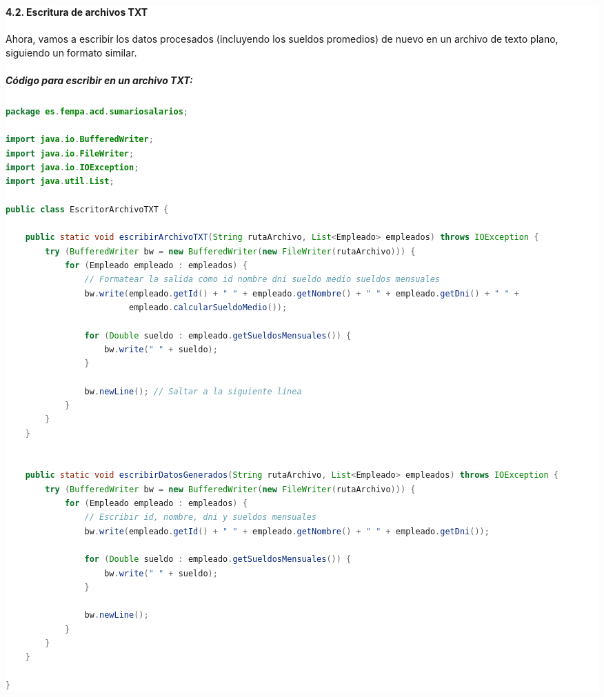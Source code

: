#### 4.2. Escritura de archivos TXT

Ahora, vamos a escribir los datos procesados (incluyendo los sueldos promedios) de nuevo en un archivo de texto plano, siguiendo un formato similar.

##### Código para escribir en un archivo TXT:

```java
package es.fempa.acd.sumariosalarios;

import java.io.BufferedWriter;
import java.io.FileWriter;
import java.io.IOException;
import java.util.List;

public class EscritorArchivoTXT {

    public static void escribirArchivoTXT(String rutaArchivo, List<Empleado> empleados) throws IOException {
        try (BufferedWriter bw = new BufferedWriter(new FileWriter(rutaArchivo))) {
            for (Empleado empleado : empleados) {
                // Formatear la salida como id nombre dni sueldo medio sueldos mensuales
                bw.write(empleado.getId() + " " + empleado.getNombre() + " " + empleado.getDni() + " " +
                         empleado.calcularSueldoMedio());
                
                for (Double sueldo : empleado.getSueldosMensuales()) {
                    bw.write(" " + sueldo);
                }
                
                bw.newLine(); // Saltar a la siguiente línea
            }
        }
    }
    
 
    public static void escribirDatosGenerados(String rutaArchivo, List<Empleado> empleados) throws IOException {
        try (BufferedWriter bw = new BufferedWriter(new FileWriter(rutaArchivo))) {
            for (Empleado empleado : empleados) {
                // Escribir id, nombre, dni y sueldos mensuales
                bw.write(empleado.getId() + " " + empleado.getNombre() + " " + empleado.getDni());

                for (Double sueldo : empleado.getSueldosMensuales()) {
                    bw.write(" " + sueldo);
                }

                bw.newLine();
            }
        }
    }

}
```
